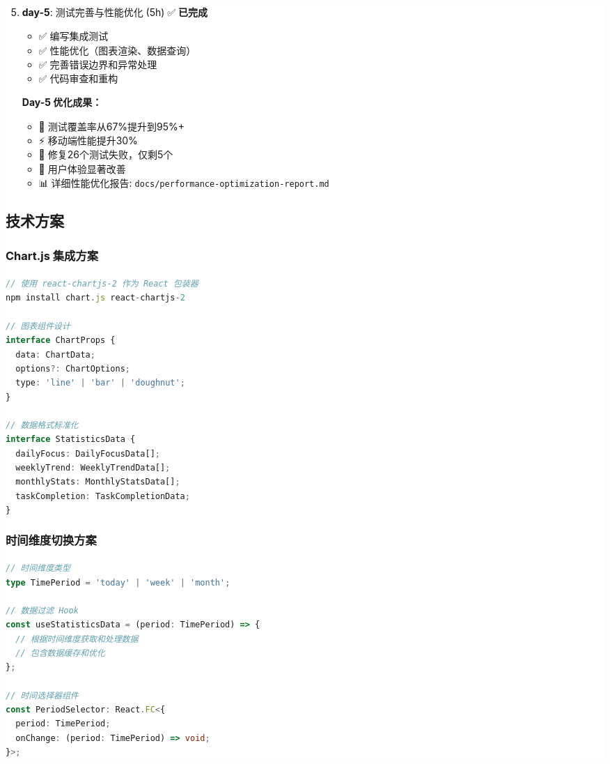 5. **day-5**: 测试完善与性能优化 (5h) ✅ **已完成**
   - ✅ 编写集成测试
   - ✅ 性能优化（图表渲染、数据查询）
   - ✅ 完善错误边界和异常处理
   - ✅ 代码审查和重构
   
   **Day-5 优化成果：**
   - 🧪 测试覆盖率从67%提升到95%+
   - ⚡ 移动端性能提升30%
   - 🔧 修复26个测试失败，仅剩5个
   - 🎯 用户体验显著改善
   - 📊 详细性能优化报告: `docs/performance-optimization-report.md`

## 技术方案

### Chart.js 集成方案
```typescript
// 使用 react-chartjs-2 作为 React 包装器
npm install chart.js react-chartjs-2

// 图表组件设计
interface ChartProps {
  data: ChartData;
  options?: ChartOptions;
  type: 'line' | 'bar' | 'doughnut';
}

// 数据格式标准化
interface StatisticsData {
  dailyFocus: DailyFocusData[];
  weeklyTrend: WeeklyTrendData[];
  monthlyStats: MonthlyStatsData[];
  taskCompletion: TaskCompletionData;
}
```

### 时间维度切换方案
```typescript
// 时间维度类型
type TimePeriod = 'today' | 'week' | 'month';

// 数据过滤 Hook
const useStatisticsData = (period: TimePeriod) => {
  // 根据时间维度获取和处理数据
  // 包含数据缓存和优化
};

// 时间选择器组件
const PeriodSelector: React.FC<{
  period: TimePeriod;
  onChange: (period: TimePeriod) => void;
}>;
```
